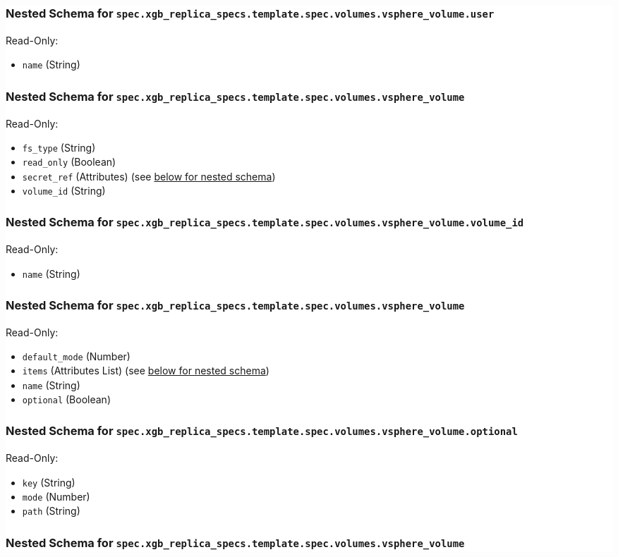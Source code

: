 <a id="nestedatt--spec--xgb_replica_specs--template--spec--volumes--vsphere_volume--secret_ref"></a>
### Nested Schema for `spec.xgb_replica_specs.template.spec.volumes.vsphere_volume.user`

Read-Only:

- `name` (String)



<a id="nestedatt--spec--xgb_replica_specs--template--spec--volumes--cinder"></a>
### Nested Schema for `spec.xgb_replica_specs.template.spec.volumes.vsphere_volume`

Read-Only:

- `fs_type` (String)
- `read_only` (Boolean)
- `secret_ref` (Attributes) (see [below for nested schema](#nestedatt--spec--xgb_replica_specs--template--spec--volumes--vsphere_volume--secret_ref))
- `volume_id` (String)

<a id="nestedatt--spec--xgb_replica_specs--template--spec--volumes--vsphere_volume--secret_ref"></a>
### Nested Schema for `spec.xgb_replica_specs.template.spec.volumes.vsphere_volume.volume_id`

Read-Only:

- `name` (String)



<a id="nestedatt--spec--xgb_replica_specs--template--spec--volumes--config_map"></a>
### Nested Schema for `spec.xgb_replica_specs.template.spec.volumes.vsphere_volume`

Read-Only:

- `default_mode` (Number)
- `items` (Attributes List) (see [below for nested schema](#nestedatt--spec--xgb_replica_specs--template--spec--volumes--vsphere_volume--items))
- `name` (String)
- `optional` (Boolean)

<a id="nestedatt--spec--xgb_replica_specs--template--spec--volumes--vsphere_volume--items"></a>
### Nested Schema for `spec.xgb_replica_specs.template.spec.volumes.vsphere_volume.optional`

Read-Only:

- `key` (String)
- `mode` (Number)
- `path` (String)



<a id="nestedatt--spec--xgb_replica_specs--template--spec--volumes--csi"></a>
### Nested Schema for `spec.xgb_replica_specs.template.spec.volumes.vsphere_volume`

